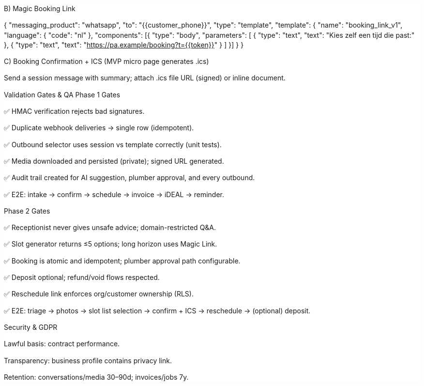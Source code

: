 
B) Magic Booking Link

{
  "messaging_product": "whatsapp",
  "to": "{{customer_phone}}",
  "type": "template",
  "template": {
    "name": "booking_link_v1",
    "language": { "code": "nl" },
    "components": [{
      "type": "body",
      "parameters": [
        { "type": "text", "text": "Kies zelf een tijd die past:" },
        { "type": "text", "text": "https://pa.example/booking?t={{token}}" }
      ]
    }]
  }
}


C) Booking Confirmation + ICS (MVP micro page generates .ics)

Send a session message with summary; attach .ics file URL (signed) or inline document.

Validation Gates & QA
Phase 1 Gates

✅ HMAC verification rejects bad signatures.

✅ Duplicate webhook deliveries → single row (idempotent).

✅ Outbound selector uses session vs template correctly (unit tests).

✅ Media downloaded and persisted (private); signed URL generated.

✅ Audit trail created for AI suggestion, plumber approval, and every outbound.

✅ E2E: intake → confirm → schedule → invoice → iDEAL → reminder.

Phase 2 Gates

✅ Receptionist never gives unsafe advice; domain-restricted Q&A.

✅ Slot generator returns ≤5 options; long horizon uses Magic Link.

✅ Booking is atomic and idempotent; plumber approval path configurable.

✅ Deposit optional; refund/void flows respected.

✅ Reschedule link enforces org/customer ownership (RLS).

✅ E2E: triage → photos → slot list selection → confirm + ICS → reschedule → (optional) deposit.

Security & GDPR

Lawful basis: contract performance.

Transparency: business profile contains privacy link.

Retention: conversations/media 30–90d; invoices/jobs 7y.
